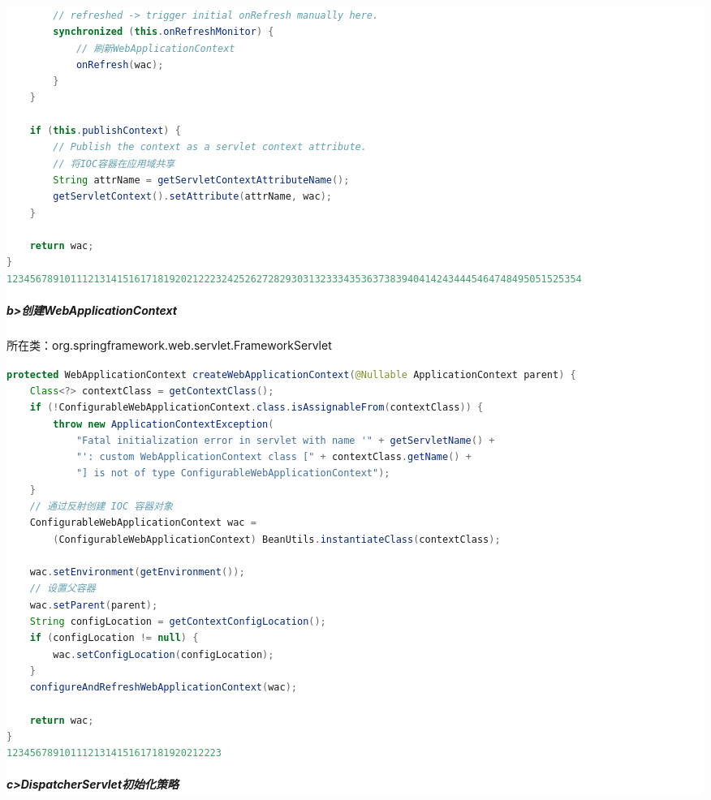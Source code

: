 ```java
        // refreshed -> trigger initial onRefresh manually here.
        synchronized (this.onRefreshMonitor) {
            // 刷新WebApplicationContext
            onRefresh(wac);
        }
    }

    if (this.publishContext) {
        // Publish the context as a servlet context attribute.
        // 将IOC容器在应用域共享
        String attrName = getServletContextAttributeName();
        getServletContext().setAttribute(attrName, wac);
    }

    return wac;
}
123456789101112131415161718192021222324252627282930313233343536373839404142434445464748495051525354
```

##### b>创建WebApplicationContext

所在类：org.springframework.web.servlet.FrameworkServlet

```java
protected WebApplicationContext createWebApplicationContext(@Nullable ApplicationContext parent) {
    Class<?> contextClass = getContextClass();
    if (!ConfigurableWebApplicationContext.class.isAssignableFrom(contextClass)) {
        throw new ApplicationContextException(
            "Fatal initialization error in servlet with name '" + getServletName() +
            "': custom WebApplicationContext class [" + contextClass.getName() +
            "] is not of type ConfigurableWebApplicationContext");
    }
    // 通过反射创建 IOC 容器对象
    ConfigurableWebApplicationContext wac =
        (ConfigurableWebApplicationContext) BeanUtils.instantiateClass(contextClass);

    wac.setEnvironment(getEnvironment());
    // 设置父容器
    wac.setParent(parent);
    String configLocation = getContextConfigLocation();
    if (configLocation != null) {
        wac.setConfigLocation(configLocation);
    }
    configureAndRefreshWebApplicationContext(wac);

    return wac;
}
1234567891011121314151617181920212223
```

##### c>DispatcherServlet初始化策略
